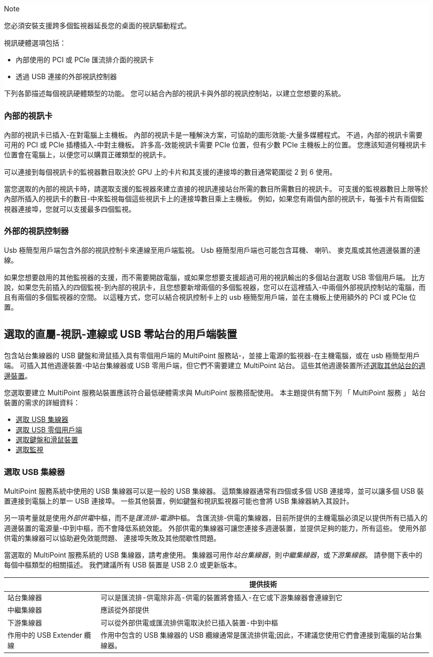 > [!NOTE]  
> 您必須安裝支援跨多個監視器延長您的桌面的視訊驅動程式。  
  
視訊硬體選項包括：  
  
-   內部使用的 PCI 或 PCIe 匯流排介面的視訊卡  
  
-   透過 USB 連接的外部視訊控制器  
  
下列各節描述每個視訊硬體類型的功能。 您可以結合內部的視訊卡與外部的視訊控制站，以建立您想要的系統。  
  
### <a name="internal-video-cards"></a>內部的視訊卡  
內部的視訊卡已插入\-在對電腦上主機板。 內部的視訊卡是一種解決方案，可協助的圖形效能\-大量多媒體程式。 不過，內部的視訊卡需要可用的 PCI 或 PCIe 插槽插入\-中對主機板。 許多高\-效能視訊卡需要 PCIe 位置，但有少數 PCIe 主機板上的位置。 您應該知道何種視訊卡位置會在電腦上，以便您可以購買正確類型的視訊卡。  
  
可以連接到每個視訊卡的監視器數目取決於 GPU 上的卡片和其支援的連接埠的數目通常範圍從 2 到 6 使用。  
  
當您選取的內部的視訊卡時，請選取支援的監視器來建立直接的視訊連接站台所需的數目所需數目的視訊卡。 可支援的監視器數目上限等於內部所插入的視訊卡的數目\-中來監視每個這些視訊卡上的連接埠數目乘上主機板。 例如，如果您有兩個內部的視訊卡，每張卡片有兩個監視器連接埠，您就可以支援最多四個監視。    
  
### <a name="external-video-controllers"></a>外部的視訊控制器  
Usb 極簡型用戶端包含外部的視訊控制卡來連線至用戶端監視。 Usb 極簡型用戶端也可能包含耳機、 喇叭、 麥克風或其他週邊裝置的連線。  
  
如果您想要啟用的其他監視器的支援，而不需要開啟電腦，或如果您想要支援超過可用的視訊輸出的多個站台選取 USB 零個用戶端。 比方說，如果您先前插入的四個監視\-到內部的視訊卡，且您想要新增兩個的多個監視器，您可以在這裡插入\-中兩個外部視訊控制站的電腦，而且有兩個的多個監視器的空間。 以這種方式，您可以結合視訊控制卡上的 usb 極簡型用戶端，並在主機板上使用額外的 PCI 或 PCIe 位置。  
  
## <a name="BKMK_Selectingdirect-video-connectedorUSBzeroclientstationdevices"></a>選取的直屬\-視訊\-連線或 USB 零站台的用戶端裝置  
包含站台集線器的 USB 鍵盤和滑鼠插入具有零個用戶端的 MultiPoint 服務站\-，並接上電源的監視器\-在主機電腦，或在 usb 極簡型用戶端。 可插入其他週邊裝置\-中站台集線器或 USB 零用戶端，但它們不需要建立 MultiPoint 站台。 這些其他週邊裝置所述[選取其他站台的週邊裝置](#selecting-other-station-peripheral-devices)。  
  
您選取要建立 MultiPoint 服務站裝置應該符合最低硬體需求與 MultiPoint 服務搭配使用。 本主題提供有關下列 「 MultiPoint 服務 」 站台裝置的需求的詳細資料：  
  
-   [選取 USB 集線器](#selecting-usb-hubs)  
-   [選取 USB 零個用戶端](#selecting-usb-zero-clients)  
-   [選取鍵盤和滑鼠裝置](#selecting-keyboards-and-mouse-devices)  
-   [選取監視](#selecting-monitors)  
  
### <a name="selecting-usb-hubs"></a>選取 USB 集線器  
MultiPoint 服務系統中使用的 USB 集線器可以是一般的 USB 集線器。 這類集線器通常有四個或多個 USB 連接埠，並可以讓多個 USB 裝置連接到電腦上的單一 USB 連接埠。 一些其他裝置，例如鍵盤和視訊監視器可能也會將 USB 集線器納入其設計。  
  
另一項考量就是使用*外部供電*中樞，而不是*匯流排\-電源*中樞。 含匯流排\-供電的集線器，目前所提供的主機電腦必須足以提供所有已插入的週邊裝置的電源量\-中到中樞，而不會降低系統效能。 外部供電的集線器可讓您連接多週邊裝置，並提供足夠的能力，所有這些。 使用外部供電的集線器可以協助避免效能問題、 連接埠失敗及其他間歇性問題。  
  
當選取的 MultiPoint 服務系統的 USB 集線器，請考慮使用。 集線器可用作*站台集線器*，則*中繼集線器*，或*下游集線器*。 請參閱下表中的每個中樞類型的相關描述。 我們建議所有 USB 裝置是 USB 2.0 或更新版本。
  
||提供技術|  
|-|-----------|  
|站台集線器|可以是匯流排\-供電除非高\-供電的裝置將會插入\-在它或下游集線器會連線到它|  
|中繼集線器 |應該從外部提供|  
|下游集線器|可以從外部供電或匯流排供電取決於已插入裝置\-中到中樞|  
|作用中的 USB Extender 纜線|作用中包含的 USB 集線器的 USB 纜線通常是匯流排供電;因此，不建議您使用它們會連接到電腦的站台集線器。|  
  